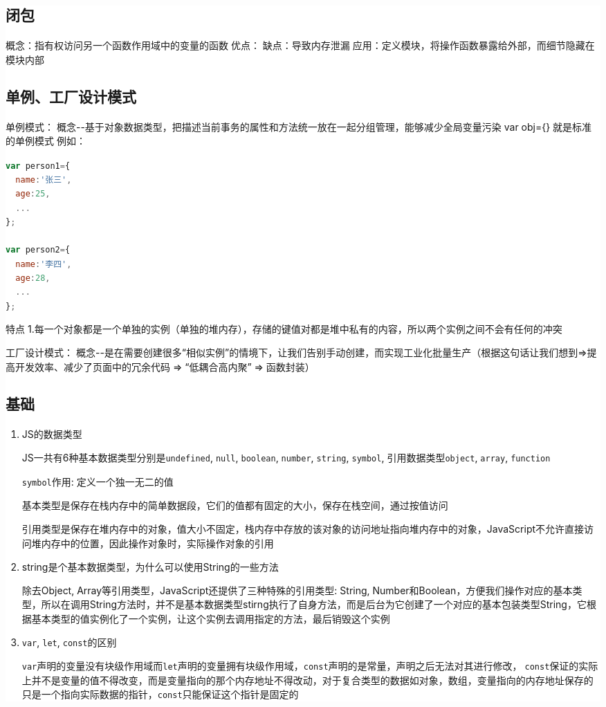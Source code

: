 ## 闭包
概念：指有权访问另一个函数作用域中的变量的函数
优点：
缺点：导致内存泄漏
应用：定义模块，将操作函数暴露给外部，而细节隐藏在模块内部

## 单例、工厂设计模式
单例模式：
概念--基于对象数据类型，把描述当前事务的属性和方法统一放在一起分组管理，能够减少全局变量污染
  var obj={} 就是标准的单例模式
  例如：
  ```js
  var person1={
    name:'张三',
    age:25,
    ...
  };

  var person2={
    name:'李四',
    age:28,
    ...
  };
  ```
  特点
  1.每一个对象都是一个单独的实例（单独的堆内存），存储的键值对都是堆中私有的内容，所以两个实例之间不会有任何的冲突

工厂设计模式：
概念--是在需要创建很多“相似实例”的情境下，让我们告别手动创建，而实现工业化批量生产（根据这句话让我们想到=>提高开发效率、减少了页面中的冗余代码 => “低耦合高内聚” => 函数封装）



##  基础

1. JS的数据类型

    JS一共有6种基本数据类型分别是`undefined`, `null`, `boolean`, `number`, `string`, `symbol`, 引用数据类型`object`, `array`, `function`

    `symbol`作用: 定义一个独一无二的值

    基本类型是保存在栈内存中的简单数据段，它们的值都有固定的大小，保存在栈空间，通过按值访问

    引用类型是保存在堆内存中的对象，值大小不固定，栈内存中存放的该对象的访问地址指向堆内存中的对象，JavaScript不允许直接访问堆内存中的位置，因此操作对象时，实际操作对象的引用

2. string是个基本数据类型，为什么可以使用String的一些方法

    除去Object, Array等引用类型，JavaScript还提供了三种特殊的引用类型: String, Number和Boolean，方便我们操作对应的基本类型，所以在调用String方法时，并不是基本数据类型stirng执行了自身方法，而是后台为它创建了一个对应的基本包装类型String，它根据基本类型的值实例化了一个实例，让这个实例去调用指定的方法，最后销毁这个实例

3. `var`, `let`, `const`的区别

    `var`声明的变量没有块级作用域而`let`声明的变量拥有块级作用域，`const`声明的是常量，声明之后无法对其进行修改， `const`保证的实际上并不是变量的值不得改变，而是变量指向的那个内存地址不得改动，对于复合类型的数据如对象，数组，变量指向的内存地址保存的只是一个指向实际数据的指针，`const`只能保证这个指针是固定的
